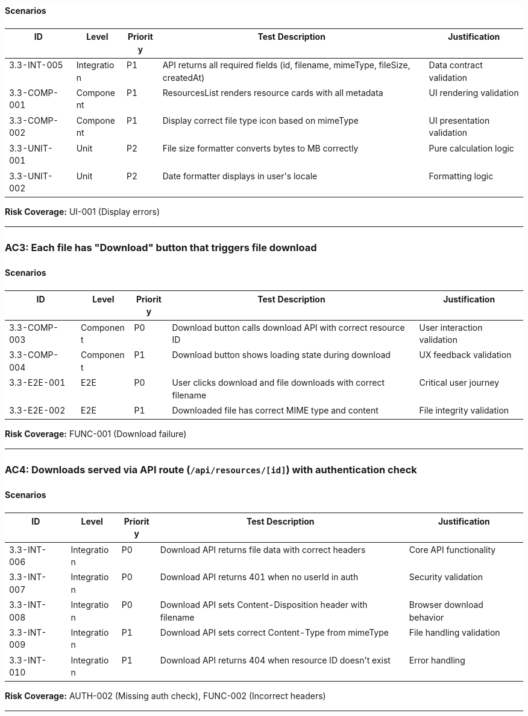 #### Scenarios

| ID | Level | Priority | Test Description | Justification |
|----|-------|----------|------------------|---------------|
| 3.3-INT-005 | Integration | P1 | API returns all required fields (id, filename, mimeType, fileSize, createdAt) | Data contract validation |
| 3.3-COMP-001 | Component | P1 | ResourcesList renders resource cards with all metadata | UI rendering validation |
| 3.3-COMP-002 | Component | P1 | Display correct file type icon based on mimeType | UI presentation validation |
| 3.3-UNIT-001 | Unit | P2 | File size formatter converts bytes to MB correctly | Pure calculation logic |
| 3.3-UNIT-002 | Unit | P2 | Date formatter displays in user's locale | Formatting logic |

**Risk Coverage:** UI-001 (Display errors)

---

### AC3: Each file has "Download" button that triggers file download

#### Scenarios

| ID | Level | Priority | Test Description | Justification |
|----|-------|----------|------------------|---------------|
| 3.3-COMP-003 | Component | P0 | Download button calls download API with correct resource ID | User interaction validation |
| 3.3-COMP-004 | Component | P1 | Download button shows loading state during download | UX feedback validation |
| 3.3-E2E-001 | E2E | P0 | User clicks download and file downloads with correct filename | Critical user journey |
| 3.3-E2E-002 | E2E | P1 | Downloaded file has correct MIME type and content | File integrity validation |

**Risk Coverage:** FUNC-001 (Download failure)

---

### AC4: Downloads served via API route (`/api/resources/[id]`) with authentication check

#### Scenarios

| ID | Level | Priority | Test Description | Justification |
|----|-------|----------|------------------|---------------|
| 3.3-INT-006 | Integration | P0 | Download API returns file data with correct headers | Core API functionality |
| 3.3-INT-007 | Integration | P0 | Download API returns 401 when no userId in auth | Security validation |
| 3.3-INT-008 | Integration | P0 | Download API sets Content-Disposition header with filename | Browser download behavior |
| 3.3-INT-009 | Integration | P1 | Download API sets correct Content-Type from mimeType | File handling validation |
| 3.3-INT-010 | Integration | P1 | Download API returns 404 when resource ID doesn't exist | Error handling |

**Risk Coverage:** AUTH-002 (Missing auth check), FUNC-002 (Incorrect headers)

---